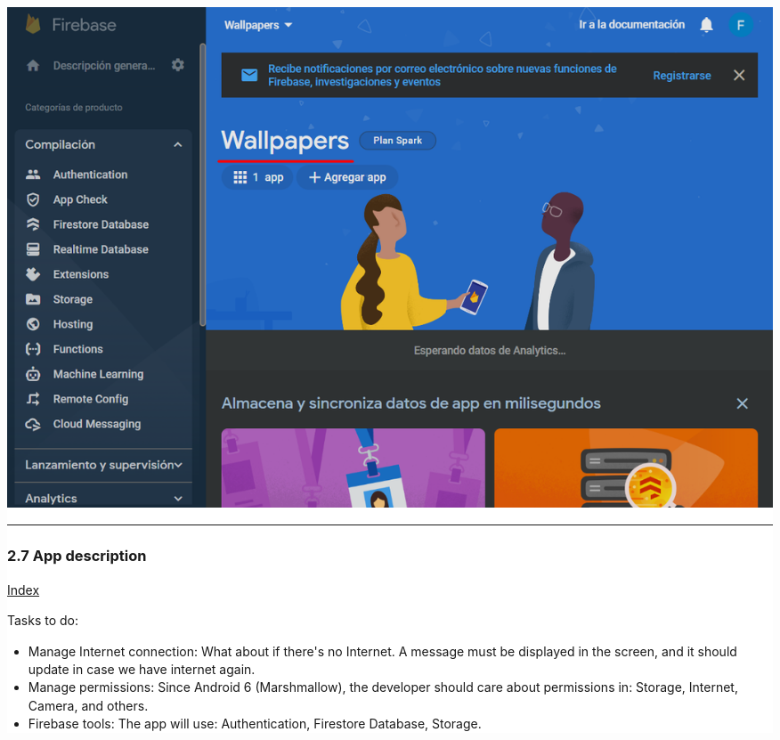 ![firebase-7](images/02-setup/firebase-7.png)

---

### 2.7 App description
[Index](#index)

Tasks to do:
- Manage Internet connection: What about if there's no Internet. A message must be displayed in the screen, and it should update in case we have internet again.
- Manage permissions: Since Android 6 (Marshmallow), the developer should care about permissions in: Storage, Internet, Camera, and others.
- Firebase tools: The app will use: Authentication, Firestore Database, Storage.
